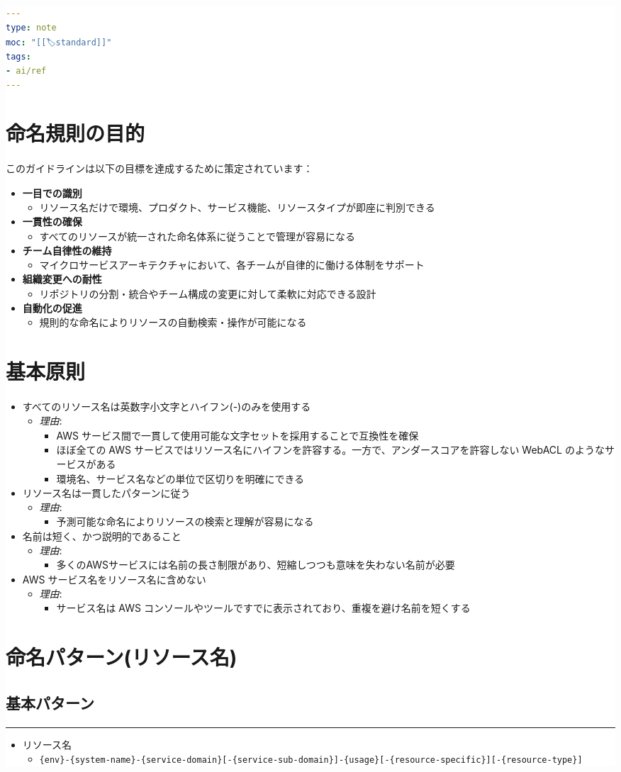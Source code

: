 ```yaml
---
type: note
moc: "[[🏷️standard]]"
tags:
- ai/ref
---
```

# 命名規則の目的

このガイドラインは以下の目標を達成するために策定されています：

- **一目での識別**
    - リソース名だけで環境、プロダクト、サービス機能、リソースタイプが即座に判別できる
- **一貫性の確保**
    - すべてのリソースが統一された命名体系に従うことで管理が容易になる
- **チーム自律性の維持**
    - マイクロサービスアーキテクチャにおいて、各チームが自律的に働ける体制をサポート
- **組織変更への耐性**
    - リポジトリの分割・統合やチーム構成の変更に対して柔軟に対応できる設計
- **自動化の促進**
    - 規則的な命名によりリソースの自動検索・操作が可能になる

# 基本原則

- すべてのリソース名は英数字小文字とハイフン(-)のみを使用する
    - _理由_:
        - AWS サービス間で一貫して使用可能な文字セットを採用することで互換性を確保
        - ほぼ全ての AWS サービスではリソース名にハイフンを許容する。一方で、アンダースコアを許容しない WebACL のようなサービスがある
        - 環境名、サービス名などの単位で区切りを明確にできる
- リソース名は一貫したパターンに従う
    - _理由_:
        - 予測可能な命名によりリソースの検索と理解が容易になる
- 名前は短く、かつ説明的であること
    - _理由_:
        - 多くのAWSサービスには名前の長さ制限があり、短縮しつつも意味を失わない名前が必要
- AWS サービス名をリソース名に含めない
    - _理由_:
        - サービス名は AWS コンソールやツールですでに表示されており、重複を避け名前を短くする

# 命名パターン(リソース名)

## **基本パターン**

---

- リソース名
    - `{env}-{system-name}-{service-domain}[-{service-sub-domain}]-{usage}[-{resource-specific}][-{resource-type}]`
